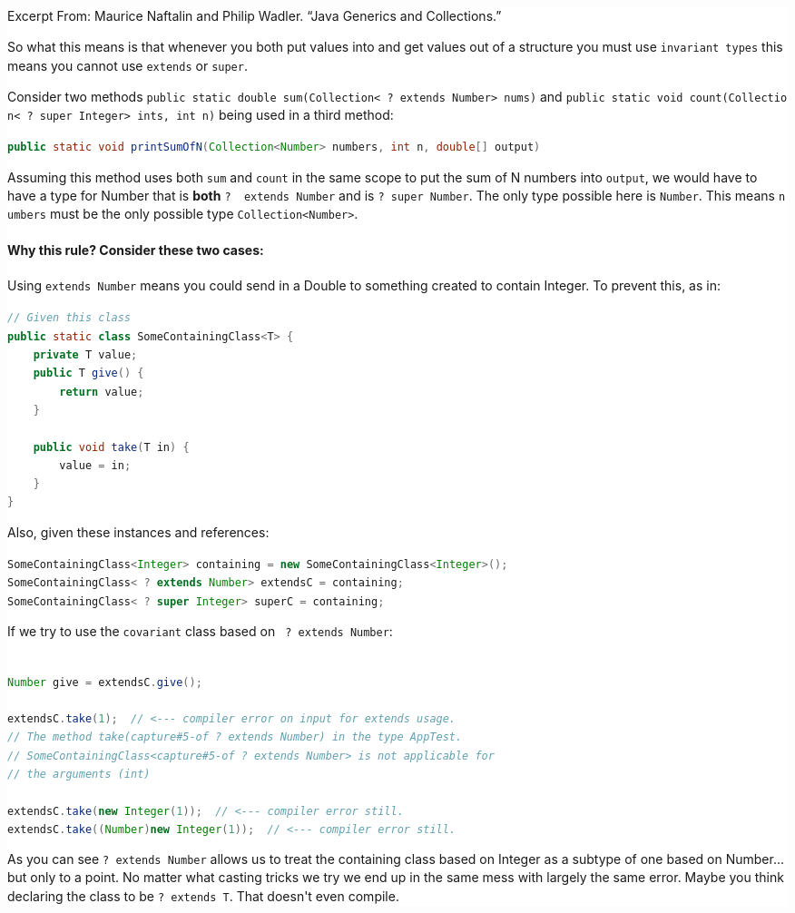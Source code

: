 Excerpt From: Maurice Naftalin and Philip Wadler. “Java Generics and Collections.”

So what this means is that whenever you both put values into and get values out of a structure you must use `invariant types`  this means you cannot use `extends` or `super`.  

Consider two methods `public static double sum(Collection< ? extends Number> nums)`  and `public static void count(Collection< ? super Integer> ints, int n)` being used in a third method:

```java
public static void printSumOfN(Collection<Number> numbers, int n, double[] output)
```
Assuming this method uses both `sum` and `count` in the same scope to put the sum of N numbers into `output`, we would have to have a type for Number that is **both** `?  extends Number`  and is `? super Number`.  The only type possible here is `Number`.  This means `numbers`  must be the only possible type `Collection<Number>`. 

#### Why this rule? Consider these two cases:
Using `extends Number` means you could send in a Double to something created to contain Integer.  To prevent this, as in:

```java
// Given this class
public static class SomeContainingClass<T> {
    private T value;
    public T give() {
        return value;
    }

    public void take(T in) {
        value = in;
    }
}
```
Also, given these instances and references:

```java
SomeContainingClass<Integer> containing = new SomeContainingClass<Integer>();
SomeContainingClass< ? extends Number> extendsC = containing;
SomeContainingClass< ? super Integer> superC = containing;
```
If we try to use the `covariant` class based on ` ? extends Number`:

```java
        
Number give = extendsC.give();

extendsC.take(1);  // <--- compiler error on input for extends usage.
// The method take(capture#5-of ? extends Number) in the type AppTest.
// SomeContainingClass<capture#5-of ? extends Number> is not applicable for 
// the arguments (int)

extendsC.take(new Integer(1));  // <--- compiler error still.
extendsC.take((Number)new Integer(1));  // <--- compiler error still.

```
As you can see `? extends Number` allows us to treat the containing class based on Integer as a subtype of one based on Number... but only to a point.  No matter what casting tricks we try we end up in the same mess with largely the same error.  Maybe you think declaring the class to be `? extends T`.  That doesn't even compile. 
